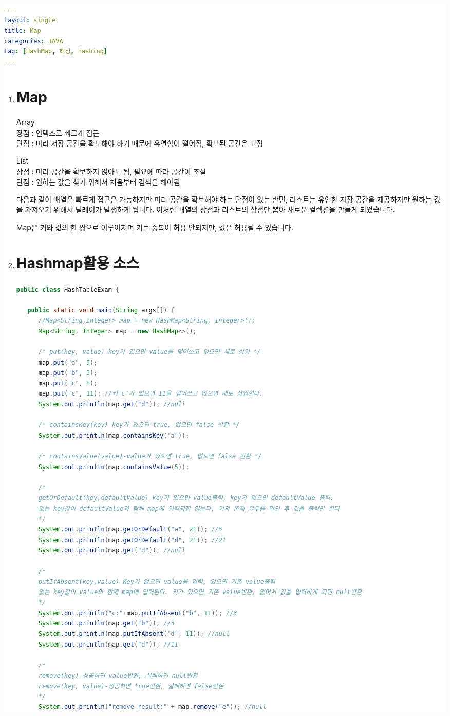 ```yaml
---
layout: single
title: Map
categories: JAVA
tag: [HashMap, 해싱, hashing]
---
```


1. # Map
   Array   
   장점 : 인덱스로 빠르게 접근   
   단점 : 미리 저장 공간을 확보해야 하기 때문에 유연함이 떨어짐, 확보된 공간은 고정   

   List   
   장점 : 미리 공간을 확보하지 않아도 됨, 필요에 따라 공간이 조절   
   단점 : 원하는 값을 찾기 위해서 처음부터 검색을 해야됨   

   다음과 같이 배열은 빠르게 접근은 가능하지만 미리 공간을 확보해야 하는 단점이 있는 반면, 리스트는 유연한 저장 공간을 제공하지만 원하는 값을 가져오기 위해서 딜레이가 발생하게 됩니다. 이처럼 배열의 장점과 리스트의 장점만 뽑아 새로운 컬렉션을 만들게 되었습니다.   

   Map은 키와 값의 한 쌍으로 이루어지며 키는 중복이 허용 안되지만, 값은 허용될 수 있습니다.   

1. # Hashmap활용 소스
   ```java
   public class HashTableExam {
   
      public static void main(String args[]) {
         //Map<String,Integer> map = new HashMap<String, Integer>();
         Map<String, Integer> map = new HashMap<>();
         
         /* put(key, value)-key가 있으면 value를 덮어쓰고 없으면 새로 삽입 */
         map.put("a", 5);
         map.put("b", 3);
         map.put("c", 8);
         map.put("c", 11); //키"c"가 있으면 11을 덮어쓰고 없으면 새로 삽입힌다.
         System.out.println(map.get("d")); //null

         /* containsKey(key)-key가 있으면 true, 없으면 false 반환 */
         System.out.println(map.containsKey("a"));

         /* containsValue(value)-value가 있으면 true, 없으면 false 반환 */
         System.out.println(map.containsValue(5));
      
         /*
         getOrDefault(key,defaultValue)-key가 있으면 value출력, key가 없으면 defaultValue 출력,
         없는 key값이 defaultValue와 함께 map에 입력되진 않는다, 키의 존재 유무를 확인 후 값을 출력만 한다
         */
         System.out.println(map.getOrDefault("a", 21)); //5
         System.out.println(map.getOrDefault("d", 21)); //21
         System.out.println(map.get("d")); //null

         /*
         putIfAbsent(key,value)-Key가 없으면 value를 입력, 있으면 기존 value출력
         없는 key값이 value와 함께 map에 입력된다. 키가 있으면 기존 value반환, 없어서 값을 입력하게 되면 null반환
         */
         System.out.println("c:"+map.putIfAbsent("b", 11)); //3
         System.out.println(map.get("b")); //3
         System.out.println(map.putIfAbsent("d", 11)); //null
         System.out.println(map.get("d")); //11

         /*
         remove(key)-성공하면 value반환, 실패하면 null반환
         remove(key, value)-성공하면 true반환, 실패하면 false반환
         */
         System.out.println("remove result:" + map.remove("e")); //null
   ```